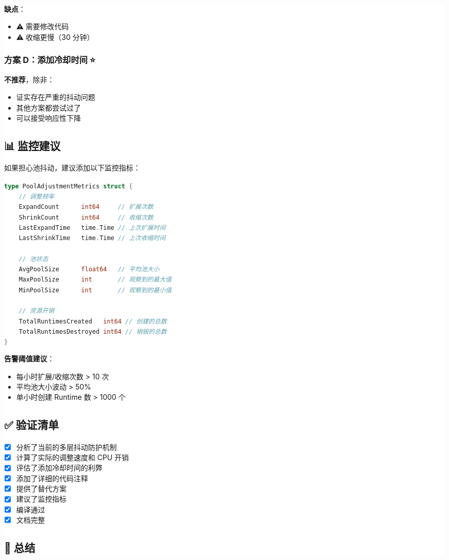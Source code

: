 **缺点**：
- ⚠️ 需要修改代码
- ⚠️ 收缩更慢（30 分钟）

### 方案 D：添加冷却时间 ⭐

**不推荐**，除非：
- 证实存在严重的抖动问题
- 其他方案都尝试过了
- 可以接受响应性下降

## 📊 监控建议

如果担心池抖动，建议添加以下监控指标：

```go
type PoolAdjustmentMetrics struct {
    // 调整频率
    ExpandCount      int64     // 扩展次数
    ShrinkCount      int64     // 收缩次数
    LastExpandTime   time.Time // 上次扩展时间
    LastShrinkTime   time.Time // 上次收缩时间
    
    // 池状态
    AvgPoolSize      float64   // 平均池大小
    MaxPoolSize      int       // 观察到的最大值
    MinPoolSize      int       // 观察到的最小值
    
    // 资源开销
    TotalRuntimesCreated   int64 // 创建的总数
    TotalRuntimesDestroyed int64 // 销毁的总数
}
```

**告警阈值建议**：
- 每小时扩展/收缩次数 > 10 次
- 平均池大小波动 > 50%
- 单小时创建 Runtime 数 > 1000 个

## ✅ 验证清单

- [x] 分析了当前的多层抖动防护机制
- [x] 计算了实际的调整速度和 CPU 开销
- [x] 评估了添加冷却时间的利弊
- [x] 添加了详细的代码注释
- [x] 提供了替代方案
- [x] 建议了监控指标
- [x] 编译通过
- [x] 文档完整

## 🎉 总结
